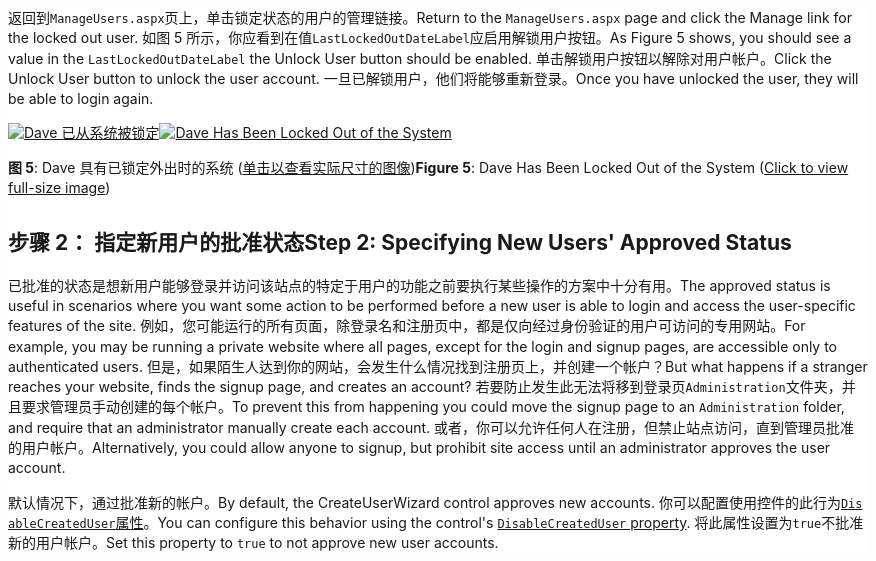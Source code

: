 <span data-ttu-id="b12c7-206">返回到`ManageUsers.aspx`页上，单击锁定状态的用户的管理链接。</span><span class="sxs-lookup"><span data-stu-id="b12c7-206">Return to the `ManageUsers.aspx` page and click the Manage link for the locked out user.</span></span> <span data-ttu-id="b12c7-207">如图 5 所示，你应看到在值`LastLockedOutDateLabel`应启用解锁用户按钮。</span><span class="sxs-lookup"><span data-stu-id="b12c7-207">As Figure 5 shows, you should see a value in the `LastLockedOutDateLabel` the Unlock User button should be enabled.</span></span> <span data-ttu-id="b12c7-208">单击解锁用户按钮以解除对用户帐户。</span><span class="sxs-lookup"><span data-stu-id="b12c7-208">Click the Unlock User button to unlock the user account.</span></span> <span data-ttu-id="b12c7-209">一旦已解锁用户，他们将能够重新登录。</span><span class="sxs-lookup"><span data-stu-id="b12c7-209">Once you have unlocked the user, they will be able to login again.</span></span>


<span data-ttu-id="b12c7-210">[![Dave 已从系统被锁定](unlocking-and-approving-user-accounts-cs/_static/image14.png)](unlocking-and-approving-user-accounts-cs/_static/image13.png)</span><span class="sxs-lookup"><span data-stu-id="b12c7-210">[![Dave Has Been Locked Out of the System](unlocking-and-approving-user-accounts-cs/_static/image14.png)](unlocking-and-approving-user-accounts-cs/_static/image13.png)</span></span>

<span data-ttu-id="b12c7-211">**图 5**: Dave 具有已锁定外出时的系统 ([单击以查看实际尺寸的图像](unlocking-and-approving-user-accounts-cs/_static/image15.png))</span><span class="sxs-lookup"><span data-stu-id="b12c7-211">**Figure 5**: Dave Has Been Locked Out of the System  ([Click to view full-size image](unlocking-and-approving-user-accounts-cs/_static/image15.png))</span></span>


## <a name="step-2-specifying-new-users-approved-status"></a><span data-ttu-id="b12c7-212">步骤 2： 指定新用户的批准状态</span><span class="sxs-lookup"><span data-stu-id="b12c7-212">Step 2: Specifying New Users' Approved Status</span></span>

<span data-ttu-id="b12c7-213">已批准的状态是想新用户能够登录并访问该站点的特定于用户的功能之前要执行某些操作的方案中十分有用。</span><span class="sxs-lookup"><span data-stu-id="b12c7-213">The approved status is useful in scenarios where you want some action to be performed before a new user is able to login and access the user-specific features of the site.</span></span> <span data-ttu-id="b12c7-214">例如，您可能运行的所有页面，除登录名和注册页中，都是仅向经过身份验证的用户可访问的专用网站。</span><span class="sxs-lookup"><span data-stu-id="b12c7-214">For example, you may be running a private website where all pages, except for the login and signup pages, are accessible only to authenticated users.</span></span> <span data-ttu-id="b12c7-215">但是，如果陌生人达到你的网站，会发生什么情况找到注册页上，并创建一个帐户？</span><span class="sxs-lookup"><span data-stu-id="b12c7-215">But what happens if a stranger reaches your website, finds the signup page, and creates an account?</span></span> <span data-ttu-id="b12c7-216">若要防止发生此无法将移到登录页`Administration`文件夹，并且要求管理员手动创建的每个帐户。</span><span class="sxs-lookup"><span data-stu-id="b12c7-216">To prevent this from happening you could move the signup page to an `Administration` folder, and require that an administrator manually create each account.</span></span> <span data-ttu-id="b12c7-217">或者，你可以允许任何人在注册，但禁止站点访问，直到管理员批准的用户帐户。</span><span class="sxs-lookup"><span data-stu-id="b12c7-217">Alternatively, you could allow anyone to signup, but prohibit site access until an administrator approves the user account.</span></span>

<span data-ttu-id="b12c7-218">默认情况下，通过批准新的帐户。</span><span class="sxs-lookup"><span data-stu-id="b12c7-218">By default, the CreateUserWizard control approves new accounts.</span></span> <span data-ttu-id="b12c7-219">你可以配置使用控件的此行为[`DisableCreatedUser`属性](https://msdn.microsoft.com/en-gb/library/system.web.ui.webcontrols.createuserwizard.disablecreateduser.aspx)。</span><span class="sxs-lookup"><span data-stu-id="b12c7-219">You can configure this behavior using the control's [`DisableCreatedUser` property](https://msdn.microsoft.com/en-gb/library/system.web.ui.webcontrols.createuserwizard.disablecreateduser.aspx).</span></span> <span data-ttu-id="b12c7-220">将此属性设置为`true`不批准新的用户帐户。</span><span class="sxs-lookup"><span data-stu-id="b12c7-220">Set this property to `true` to not approve new user accounts.</span></span>
